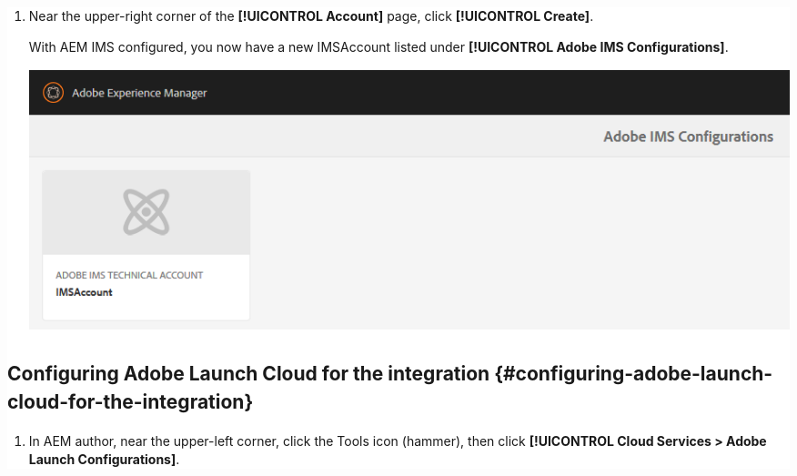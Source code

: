 1. Near the upper-right corner of the **[!UICONTROL Account]** page, click **[!UICONTROL Create]**.

   With AEM IMS configured, you now have a new IMSAccount listed under **[!UICONTROL Adobe IMS Configurations]**.

   ![image2019-7-15_14-17-54](assets/image2019-7-15_14-17-54.png)

## Configuring Adobe Launch Cloud for the integration {#configuring-adobe-launch-cloud-for-the-integration}

1. In AEM author, near the upper-left corner, click the Tools icon (hammer), then click **[!UICONTROL Cloud Services > Adobe Launch Configurations]**.
